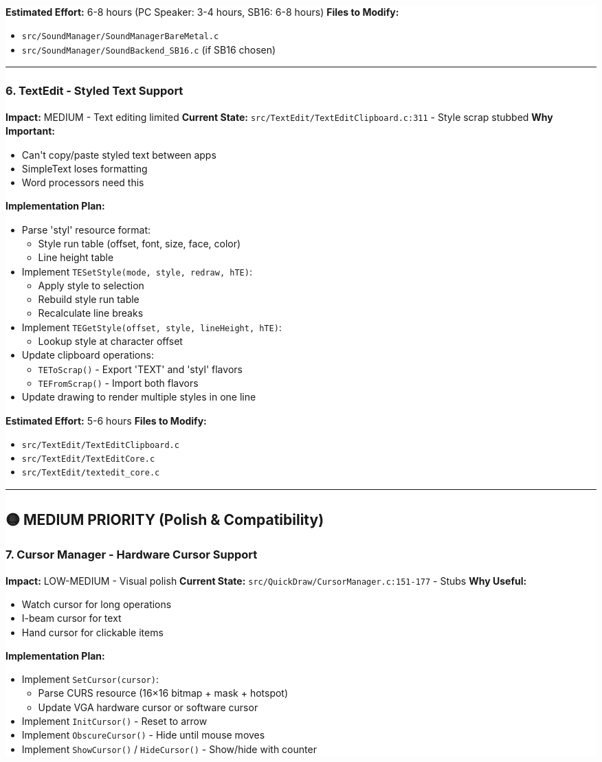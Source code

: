 **Estimated Effort:** 6-8 hours (PC Speaker: 3-4 hours, SB16: 6-8 hours)
**Files to Modify:**
- `src/SoundManager/SoundManagerBareMetal.c`
- `src/SoundManager/SoundBackend_SB16.c` (if SB16 chosen)

---

### 6. **TextEdit - Styled Text Support**
**Impact:** MEDIUM - Text editing limited
**Current State:** `src/TextEdit/TextEditClipboard.c:311` - Style scrap stubbed
**Why Important:**
- Can't copy/paste styled text between apps
- SimpleText loses formatting
- Word processors need this

**Implementation Plan:**
- Parse 'styl' resource format:
  - Style run table (offset, font, size, face, color)
  - Line height table
- Implement `TESetStyle(mode, style, redraw, hTE)`:
  - Apply style to selection
  - Rebuild style run table
  - Recalculate line breaks
- Implement `TEGetStyle(offset, style, lineHeight, hTE)`:
  - Lookup style at character offset
- Update clipboard operations:
  - `TEToScrap()` - Export 'TEXT' and 'styl' flavors
  - `TEFromScrap()` - Import both flavors
- Update drawing to render multiple styles in one line

**Estimated Effort:** 5-6 hours
**Files to Modify:**
- `src/TextEdit/TextEditClipboard.c`
- `src/TextEdit/TextEditCore.c`
- `src/TextEdit/textedit_core.c`

---

## 🟡 MEDIUM PRIORITY (Polish & Compatibility)

### 7. **Cursor Manager - Hardware Cursor Support**
**Impact:** LOW-MEDIUM - Visual polish
**Current State:** `src/QuickDraw/CursorManager.c:151-177` - Stubs
**Why Useful:**
- Watch cursor for long operations
- I-beam cursor for text
- Hand cursor for clickable items

**Implementation Plan:**
- Implement `SetCursor(cursor)`:
  - Parse CURS resource (16×16 bitmap + mask + hotspot)
  - Update VGA hardware cursor or software cursor
- Implement `InitCursor()` - Reset to arrow
- Implement `ObscureCursor()` - Hide until mouse moves
- Implement `ShowCursor()` / `HideCursor()` - Show/hide with counter
